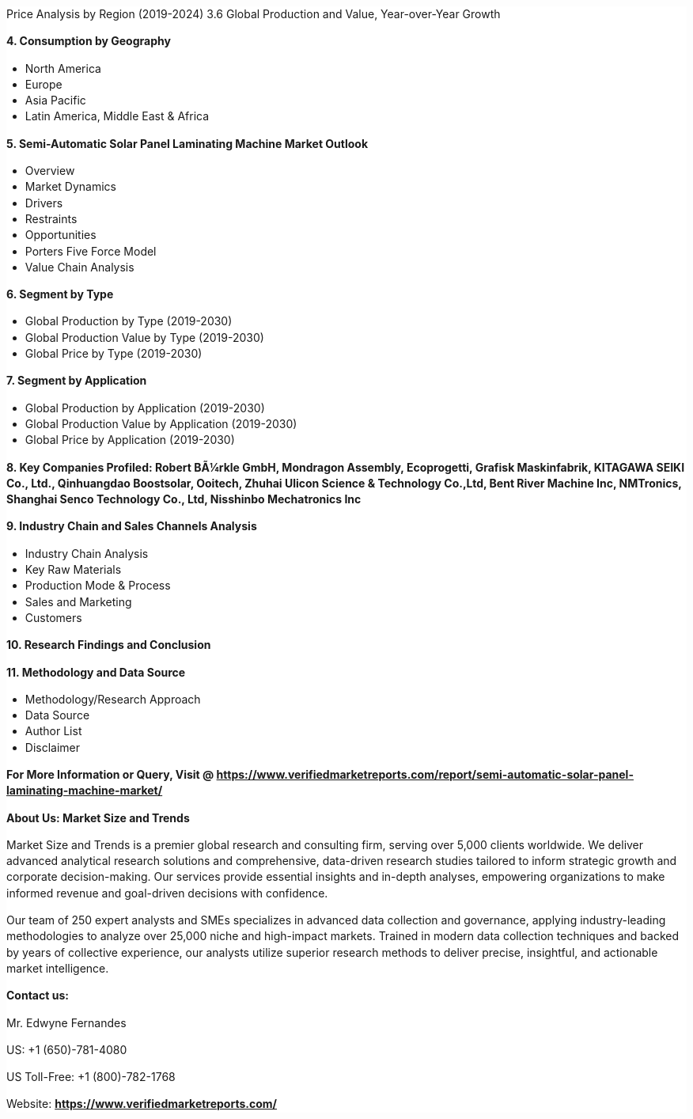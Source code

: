 Price Analysis by Region (2019-2024) 3.6 Global Production and Value, Year-over-Year Growth</li></ul><p><strong>4. Consumption by Geography</strong></p><ul> <li>North America</li> <li>Europe</li> <li>Asia Pacific</li> <li>Latin America, Middle East &amp; Africa</li></ul><p><strong>5. Semi-Automatic Solar Panel Laminating Machine Market Outlook</strong></p><ul><li>Overview</li><li>Market Dynamics</li><li>Drivers</li><li>Restraints</li><li>Opportunities</li><li>Porters Five Force Model</li><li>Value Chain Analysis&nbsp;</li></ul><p><strong>6. Segment by Type</strong></p><ul><li>Global Production by Type (2019-2030)</li><li>Global Production Value by Type (2019-2030)</li><li>Global Price by Type (2019-2030)</li></ul><p><strong>7. Segment by Application</strong></p><ul><li>Global Production by Application (2019-2030)</li><li>Global Production Value by Application (2019-2030)</li><li>Global Price by Application (2019-2030)</li></ul><p><strong>8. Key Companies Profiled: Robert BÃ¼rkle GmbH, Mondragon Assembly, Ecoprogetti, Grafisk Maskinfabrik, KITAGAWA SEIKI Co., Ltd., Qinhuangdao Boostsolar, Ooitech, Zhuhai Ulicon Science & Technology Co.,Ltd, Bent River Machine Inc, NMTronics, Shanghai Senco Technology Co., Ltd, Nisshinbo Mechatronics Inc</strong></p><p><strong>9. Industry Chain and Sales Channels Analysis</strong></p><ul><li>Industry Chain Analysis</li><li>Key Raw Materials</li><li>Production Mode &amp; Process</li><li>Sales and Marketing</li><li>Customers</li></ul><p><strong>10. Research Findings and Conclusion</strong></p><p><strong>11. Methodology and Data Source</strong></p><ul><li>Methodology/Research Approach</li><li>Data Source</li><li>Author List</li><li>Disclaimer</li></ul></p><p><strong>For More Information or Query, Visit @ <a href="https://www.verifiedmarketreports.com/report/semi-automatic-solar-panel-laminating-machine-market/">https://www.verifiedmarketreports.com/report/semi-automatic-solar-panel-laminating-machine-market/</a></strong></p><p><strong>About Us: Market Size and Trends</strong></p><p>Market Size and Trends is a premier global research and consulting firm, serving over 5,000 clients worldwide. We deliver advanced analytical research solutions and comprehensive, data-driven research studies tailored to inform strategic growth and corporate decision-making. Our services provide essential insights and in-depth analyses, empowering organizations to make informed revenue and goal-driven decisions with confidence.</p><p>Our team of 250 expert analysts and SMEs specializes in advanced data collection and governance, applying industry-leading methodologies to analyze over 25,000 niche and high-impact markets. Trained in modern data collection techniques and backed by years of collective experience, our analysts utilize superior research methods to deliver precise, insightful, and actionable market intelligence.</p><p><strong>Contact us:</strong></p><p>Mr. Edwyne Fernandes</p><p>US: +1 (650)-781-4080</p><p>US Toll-Free: +1 (800)-782-1768</p><p>Website: <strong><a href="https://www.verifiedmarketreports.com/">https://www.verifiedmarketreports.com/</a></strong></p>
